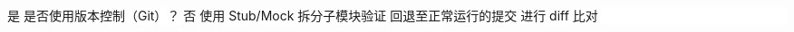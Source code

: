 <g id="edge2" class="edge">
<title>B&#45;&gt;C1</title>
<path fill="none" stroke="black" d="M156.72,-347.11C153.54,-323.64 147.73,-280.84 143.87,-252.4"/>
<polygon fill="black" stroke="black" points="147.31,-251.72 142.49,-242.28 140.37,-252.66 147.31,-251.72"/>
<text text-anchor="middle" x="162.51" y="-317.8" font-family="Times,serif" font-size="14.00">是</text>
</g>

<g id="node4" class="node">
<title>C2</title>
<polygon fill="lightyellow" stroke="black" points="347.01,-296 167.54,-278 347.01,-260 526.49,-278 347.01,-296"/>
<text text-anchor="middle" x="347.01" y="-274.3" font-family="Times,serif" font-size="14.00">是否使用版本控制（Git）？</text>
</g>

<g id="edge3" class="edge">
<title>B&#45;&gt;C2</title>
<path fill="none" stroke="black" d="M189.22,-350.34C221,-335.97 271.21,-313.27 306.43,-297.35"/>
<polygon fill="black" stroke="black" points="308.28,-300.36 315.95,-293.05 305.39,-293.98 308.28,-300.36"/>
<text text-anchor="middle" x="271.51" y="-317.8" font-family="Times,serif" font-size="14.00">否</text>
</g>

<g id="node7" class="node">
<title>E</title>
<polygon fill="white" stroke="black" points="310.01,-111 184.01,-111 184.01,-73 310.01,-73 310.01,-111"/>
<text text-anchor="middle" x="247.01" y="-95.8" font-family="Times,serif" font-size="14.00">使用 Stub/Mock</text>
<text text-anchor="middle" x="247.01" y="-80.8" font-family="Times,serif" font-size="14.00">拆分子模块验证</text>
</g>

<g id="edge6" class="edge">
<title>C1&#45;&gt;E</title>
<path fill="none" stroke="black" d="M140.91,-203.97C142.53,-187.91 146.95,-164.48 159.01,-148 168.44,-135.12 181.88,-124.57 195.43,-116.27"/>
<polygon fill="black" stroke="black" points="197.4,-119.18 204.31,-111.15 193.9,-113.12 197.4,-119.18"/>
</g>

<g id="node5" class="node">
<title>D1</title>
<polygon fill="lightgreen" stroke="black" points="326.51,-186 167.51,-186 167.51,-148 326.51,-148 326.51,-186"/>
<text text-anchor="middle" x="247.01" y="-170.8" font-family="Times,serif" font-size="14.00">回退至正常运行的提交</text>
<text text-anchor="middle" x="247.01" y="-155.8" font-family="Times,serif" font-size="14.00">进行 diff 比对</text>
</g>
